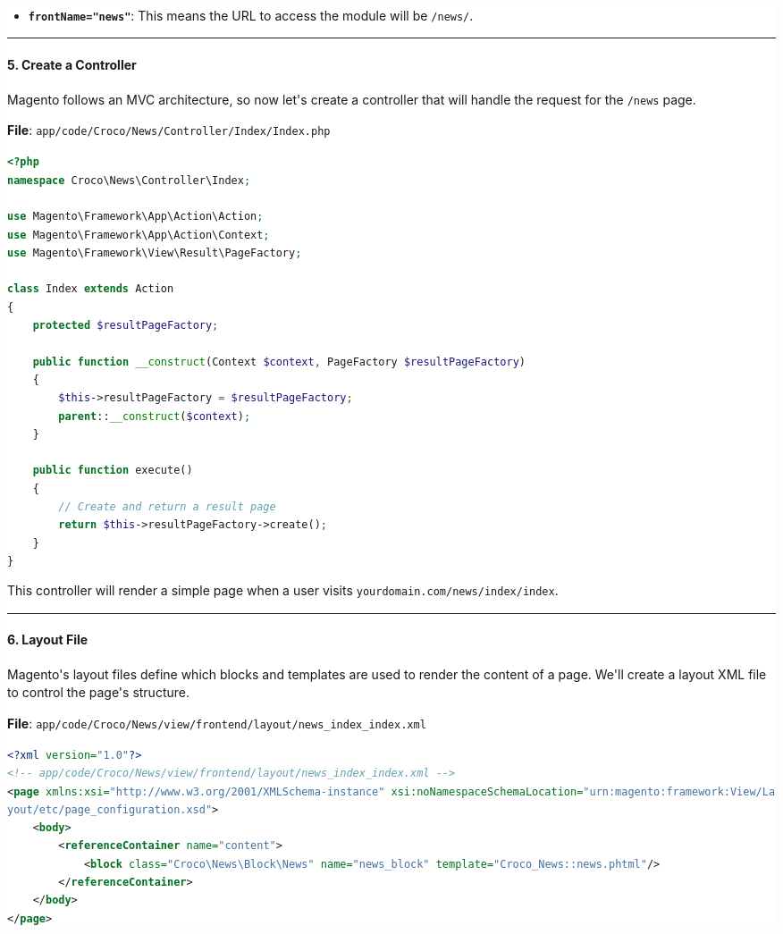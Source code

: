 - **`frontName="news"`**: This means the URL to access the module will be `/news/`.

---

#### 5. **Create a Controller**

Magento follows an MVC architecture, so now let's create a controller that will handle the request for the `/news` page.

**File**: `app/code/Croco/News/Controller/Index/Index.php`

```php
<?php
namespace Croco\News\Controller\Index;

use Magento\Framework\App\Action\Action;
use Magento\Framework\App\Action\Context;
use Magento\Framework\View\Result\PageFactory;

class Index extends Action
{
    protected $resultPageFactory;

    public function __construct(Context $context, PageFactory $resultPageFactory)
    {
        $this->resultPageFactory = $resultPageFactory;
        parent::__construct($context);
    }

    public function execute()
    {
        // Create and return a result page
        return $this->resultPageFactory->create();
    }
}
```

This controller will render a simple page when a user visits `yourdomain.com/news/index/index`.

---

#### 6. **Layout File**

Magento's layout files define which blocks and templates are used to render the content of a page. We'll create a layout XML file to control the page's structure.

**File**: `app/code/Croco/News/view/frontend/layout/news_index_index.xml`

```xml
<?xml version="1.0"?>
<!-- app/code/Croco/News/view/frontend/layout/news_index_index.xml -->
<page xmlns:xsi="http://www.w3.org/2001/XMLSchema-instance" xsi:noNamespaceSchemaLocation="urn:magento:framework:View/Layout/etc/page_configuration.xsd">
    <body>
        <referenceContainer name="content">
            <block class="Croco\News\Block\News" name="news_block" template="Croco_News::news.phtml"/>
        </referenceContainer>
    </body>
</page>
```
